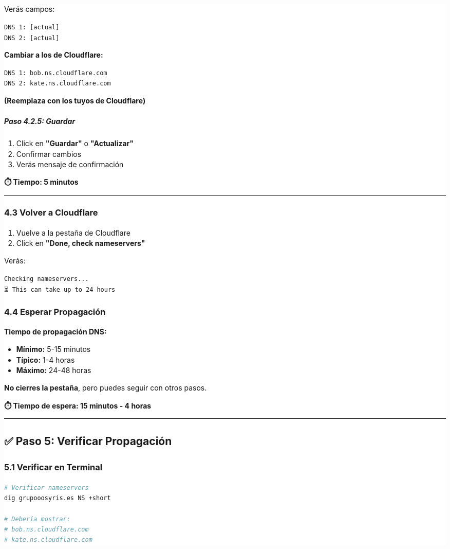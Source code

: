 Verás campos:
```
DNS 1: [actual]
DNS 2: [actual]
```

**Cambiar a los de Cloudflare:**
```
DNS 1: bob.ns.cloudflare.com
DNS 2: kate.ns.cloudflare.com
```

**(Reemplaza con los tuyos de Cloudflare)**

##### Paso 4.2.5: Guardar

1. Click en **"Guardar"** o **"Actualizar"**
2. Confirmar cambios
3. Verás mensaje de confirmación

**⏱️ Tiempo: 5 minutos**

---

### 4.3 Volver a Cloudflare

1. Vuelve a la pestaña de Cloudflare
2. Click en **"Done, check nameservers"**

Verás:
```
Checking nameservers...
⏳ This can take up to 24 hours
```

### 4.4 Esperar Propagación

**Tiempo de propagación DNS:**
- **Mínimo:** 5-15 minutos
- **Típico:** 1-4 horas
- **Máximo:** 24-48 horas

**No cierres la pestaña**, pero puedes seguir con otros pasos.

**⏱️ Tiempo de espera: 15 minutos - 4 horas**

---

## ✅ Paso 5: Verificar Propagación

### 5.1 Verificar en Terminal

```bash
# Verificar nameservers
dig grupooosyris.es NS +short

# Debería mostrar:
# bob.ns.cloudflare.com
# kate.ns.cloudflare.com
```
